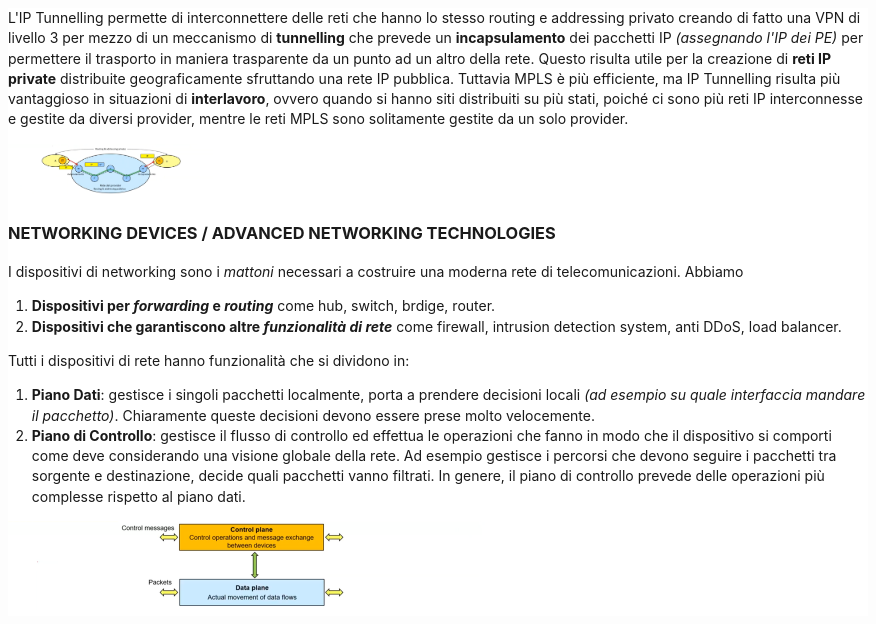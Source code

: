 L'IP Tunnelling permette di interconnettere delle reti che hanno lo stesso routing e addressing privato creando di fatto una VPN di livello 3 per mezzo di un meccanismo di **tunnelling** che prevede un **incapsulamento** dei pacchetti IP *(assegnando l'IP dei PE)* per permettere il trasporto in maniera trasparente da un punto ad un altro della rete. Questo risulta utile per la creazione di **reti IP private** distribuite geograficamente sfruttando una rete IP pubblica. Tuttavia MPLS è più efficiente, ma IP Tunnelling risulta più vantaggioso in situazioni di **interlavoro**, ovvero quando si hanno siti distribuiti su più stati, poiché ci sono più reti IP interconnesse e gestite da diversi provider, mentre le reti MPLS sono solitamente gestite da un solo provider.

<img src=".\img\039.png" style="zoom:20%;" />



### NETWORKING DEVICES / ADVANCED NETWORKING TECHNOLOGIES

I dispositivi di networking sono i *mattoni* necessari a costruire una moderna rete di telecomunicazioni.
Abbiamo

1. **Dispositivi per *forwarding* e *routing*** come hub, switch, brdige, router.
2. **Dispositivi che garantiscono altre *funzionalità di rete*** come firewall, intrusion detection system, anti DDoS, load balancer.

Tutti i dispositivi di rete hanno funzionalità che si dividono in:

1. **Piano Dati**: gestisce i singoli pacchetti localmente, porta a prendere decisioni locali *(ad esempio su quale interfaccia mandare il pacchetto)*. Chiaramente queste decisioni devono essere prese molto velocemente.
2. **Piano di Controllo**: gestisce il flusso di controllo ed effettua le operazioni che fanno in modo che il dispositivo si comporti come deve considerando una visione globale della rete. Ad esempio gestisce i percorsi che devono seguire i pacchetti tra sorgente e destinazione, decide quali pacchetti vanno filtrati.
   In genere, il piano di controllo prevede delle operazioni più complesse rispetto al piano dati.

<img src=".\img\040.png" style="zoom:50%;" />
